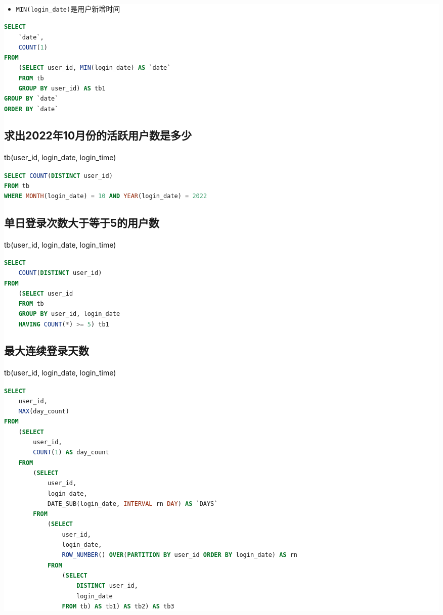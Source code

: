 * `MIN(login_date)`是用户新增时间

```sql
SELECT
    `date`,
    COUNT(1)
FROM
    (SELECT user_id, MIN(login_date) AS `date`
    FROM tb
    GROUP BY user_id) AS tb1
GROUP BY `date`
ORDER BY `date`
```

## 求出2022年10月份的活跃用户数是多少

tb(user_id, login_date, login_time)

```sql
SELECT COUNT(DISTINCT user_id)
FROM tb
WHERE MONTH(login_date) = 10 AND YEAR(login_date) = 2022
```

## 单日登录次数大于等于5的用户数

tb(user_id, login_date, login_time)

```sql
SELECT
    COUNT(DISTINCT user_id)
FROM
    (SELECT user_id
    FROM tb
    GROUP BY user_id, login_date
    HAVING COUNT(*) >= 5) tb1
```



## 最大连续登录天数

tb(user_id, login_date, login_time)

```sql
SELECT
    user_id,
    MAX(day_count)
FROM
    (SELECT
        user_id,
        COUNT(1) AS day_count
    FROM
        (SELECT
            user_id,
            login_date,
            DATE_SUB(login_date, INTERVAL rn DAY) AS `DAYS`
        FROM
            (SELECT
                user_id,
                login_date,
                ROW_NUMBER() OVER(PARTITION BY user_id ORDER BY login_date) AS rn
            FROM
                (SELECT 
                    DISTINCT user_id,
                    login_date
                FROM tb) AS tb1) AS tb2) AS tb3
```